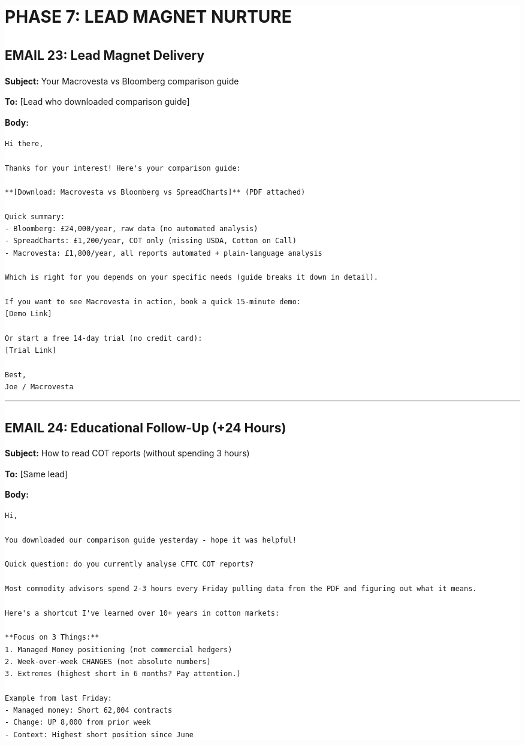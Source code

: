
# PHASE 7: LEAD MAGNET NURTURE

## EMAIL 23: Lead Magnet Delivery

**Subject:** Your Macrovesta vs Bloomberg comparison guide

**To:** [Lead who downloaded comparison guide]

**Body:**
```
Hi there,

Thanks for your interest! Here's your comparison guide:

**[Download: Macrovesta vs Bloomberg vs SpreadCharts]** (PDF attached)

Quick summary:
- Bloomberg: £24,000/year, raw data (no automated analysis)
- SpreadCharts: £1,200/year, COT only (missing USDA, Cotton on Call)
- Macrovesta: £1,800/year, all reports automated + plain-language analysis

Which is right for you depends on your specific needs (guide breaks it down in detail).

If you want to see Macrovesta in action, book a quick 15-minute demo:
[Demo Link]

Or start a free 14-day trial (no credit card):
[Trial Link]

Best,
Joe / Macrovesta
```

---

## EMAIL 24: Educational Follow-Up (+24 Hours)

**Subject:** How to read COT reports (without spending 3 hours)

**To:** [Same lead]

**Body:**
```
Hi,

You downloaded our comparison guide yesterday - hope it was helpful!

Quick question: do you currently analyse CFTC COT reports?

Most commodity advisors spend 2-3 hours every Friday pulling data from the PDF and figuring out what it means.

Here's a shortcut I've learned over 10+ years in cotton markets:

**Focus on 3 Things:**
1. Managed Money positioning (not commercial hedgers)
2. Week-over-week CHANGES (not absolute numbers)
3. Extremes (highest short in 6 months? Pay attention.)

Example from last Friday:
- Managed money: Short 62,004 contracts
- Change: UP 8,000 from prior week
- Context: Highest short position since June

```